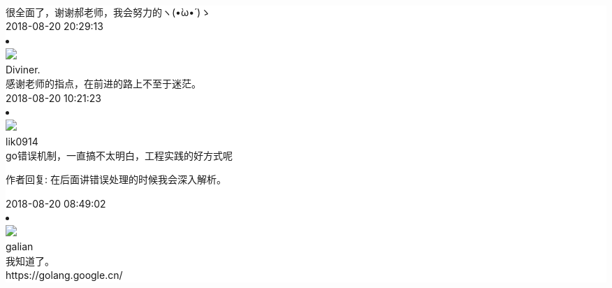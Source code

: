   </div>
  <div class="_2_QraFYR_0">很全面了，谢谢郝老师，我会努力的ヽ(•̀ω•́ )ゝ</div>
  <div class="_10o3OAxT_0">
    
  </div>
  <div class="_3klNVc4Z_0">
    <div class="_3Hkula0k_0">2018-08-20 20:29:13</div>
  </div>
</div>
</div>
</li>
<li>
<div class="_2sjJGcOH_0"><img src="https://static001.geekbang.org/account/avatar/00/11/0f/57/f65f059f.jpg"
  class="_3FLYR4bF_0">
<div class="_36ChpWj4_0">
  <div class="_2zFoi7sd_0"><span>Diviner.</span>
  </div>
  <div class="_2_QraFYR_0">感谢老师的指点，在前进的路上不至于迷茫。</div>
  <div class="_10o3OAxT_0">
    
  </div>
  <div class="_3klNVc4Z_0">
    <div class="_3Hkula0k_0">2018-08-20 10:21:23</div>
  </div>
</div>
</div>
</li>
<li>
<div class="_2sjJGcOH_0"><img src="https://static001.geekbang.org/account/avatar/00/0f/b8/44/d919d889.jpg"
  class="_3FLYR4bF_0">
<div class="_36ChpWj4_0">
  <div class="_2zFoi7sd_0"><span>lik0914</span>
  </div>
  <div class="_2_QraFYR_0">go错误机制，一直搞不太明白，工程实践的好方式呢</div>
  <div class="_10o3OAxT_0">
    <p class="_3KxQPN3V_0">作者回复: 在后面讲错误处理的时候我会深入解析。</p>
  </div>
  <div class="_3klNVc4Z_0">
    <div class="_3Hkula0k_0">2018-08-20 08:49:02</div>
  </div>
</div>
</div>
</li>
<li>
<div class="_2sjJGcOH_0"><img src="https://static001.geekbang.org/account/avatar/00/0f/f8/81/8b2dd827.jpg"
  class="_3FLYR4bF_0">
<div class="_36ChpWj4_0">
  <div class="_2zFoi7sd_0"><span>galian</span>
  </div>
  <div class="_2_QraFYR_0">我知道了。<br>https:&#47;&#47;golang.google.cn&#47;</div>
  <div class="_10o3OAxT_0">
    